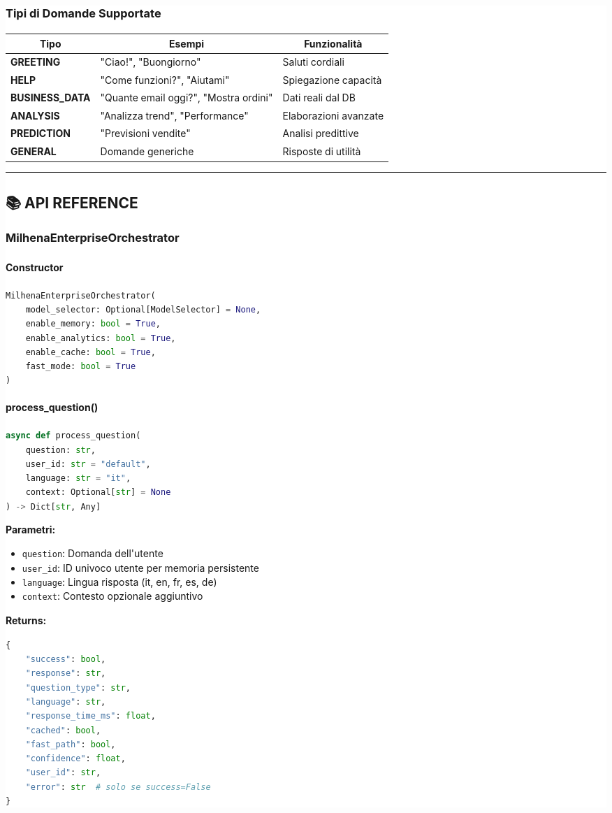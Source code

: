 ### **Tipi di Domande Supportate**

| Tipo | Esempi | Funzionalità |
|------|---------|-------------|
| **GREETING** | "Ciao!", "Buongiorno" | Saluti cordiali |
| **HELP** | "Come funzioni?", "Aiutami" | Spiegazione capacità |
| **BUSINESS_DATA** | "Quante email oggi?", "Mostra ordini" | Dati reali dal DB |
| **ANALYSIS** | "Analizza trend", "Performance" | Elaborazioni avanzate |
| **PREDICTION** | "Previsioni vendite" | Analisi predittive |
| **GENERAL** | Domande generiche | Risposte di utilità |

---

## 📚 **API REFERENCE**

### **MilhenaEnterpriseOrchestrator**

#### **Constructor**
```python
MilhenaEnterpriseOrchestrator(
    model_selector: Optional[ModelSelector] = None,
    enable_memory: bool = True,
    enable_analytics: bool = True,
    enable_cache: bool = True,
    fast_mode: bool = True
)
```

#### **process_question()**
```python
async def process_question(
    question: str,
    user_id: str = "default",
    language: str = "it",
    context: Optional[str] = None
) -> Dict[str, Any]
```

**Parametri:**
- `question`: Domanda dell'utente
- `user_id`: ID univoco utente per memoria persistente
- `language`: Lingua risposta (it, en, fr, es, de)
- `context`: Contesto opzionale aggiuntivo

**Returns:**
```python
{
    "success": bool,
    "response": str,
    "question_type": str,
    "language": str,
    "response_time_ms": float,
    "cached": bool,
    "fast_path": bool,
    "confidence": float,
    "user_id": str,
    "error": str  # solo se success=False
}
```
